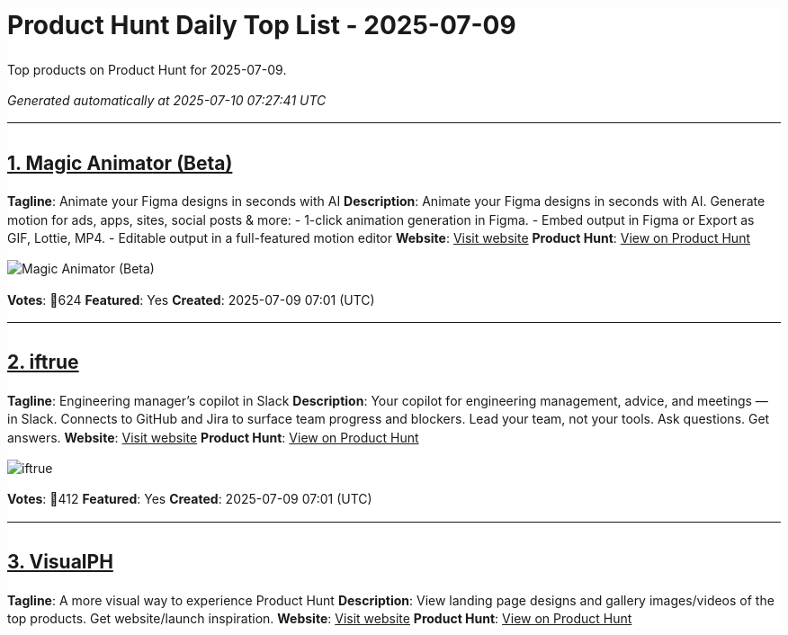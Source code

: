# Product Hunt Daily Top List - 2025-07-09

Top products on Product Hunt for 2025-07-09.

_Generated automatically at 2025-07-10 07:27:41 UTC_

---

## [1. Magic Animator (Beta)](https://www.producthunt.com/products/lottielab?utm_campaign=producthunt-api&utm_medium=api-v2&utm_source=Application%3A+phdata+%28ID%3A+183397%29)
**Tagline**: Animate your Figma designs in seconds with AI
**Description**: Animate your Figma designs in seconds with AI. Generate motion for ads, apps, sites, social posts & more: - 1-click animation generation in Figma. - Embed output in Figma or Export as GIF, Lottie, MP4. - Editable output in a full-featured motion editor
**Website**: [Visit website](https://www.producthunt.com/r/3K4LFN7FHNG4NV?utm_campaign=producthunt-api&utm_medium=api-v2&utm_source=Application%3A+phdata+%28ID%3A+183397%29)
**Product Hunt**: [View on Product Hunt](https://www.producthunt.com/products/lottielab?utm_campaign=producthunt-api&utm_medium=api-v2&utm_source=Application%3A+phdata+%28ID%3A+183397%29)

![Magic Animator (Beta)](https://ph-files.imgix.net/2a9a846d-dff1-4e1d-92a0-121e1ac9f5d8.gif?auto=format)

**Votes**: 🔺624
**Featured**: Yes
**Created**: 2025-07-09 07:01 (UTC)

---

## [2. iftrue](https://www.producthunt.com/products/iftrue?utm_campaign=producthunt-api&utm_medium=api-v2&utm_source=Application%3A+phdata+%28ID%3A+183397%29)
**Tagline**: Engineering manager’s copilot in Slack
**Description**: Your copilot for engineering management, advice, and meetings — in Slack. Connects to GitHub and Jira to surface team progress and blockers. Lead your team, not your tools. Ask questions. Get answers.
**Website**: [Visit website](https://www.producthunt.com/r/PMKWIZ7PWLUUDD?utm_campaign=producthunt-api&utm_medium=api-v2&utm_source=Application%3A+phdata+%28ID%3A+183397%29)
**Product Hunt**: [View on Product Hunt](https://www.producthunt.com/products/iftrue?utm_campaign=producthunt-api&utm_medium=api-v2&utm_source=Application%3A+phdata+%28ID%3A+183397%29)

![iftrue](https://ph-files.imgix.net/fd5c18e0-f223-4b4d-af74-fab6f77a903f.png?auto=format)

**Votes**: 🔺412
**Featured**: Yes
**Created**: 2025-07-09 07:01 (UTC)

---

## [3. VisualPH](https://www.producthunt.com/products/visualph?utm_campaign=producthunt-api&utm_medium=api-v2&utm_source=Application%3A+phdata+%28ID%3A+183397%29)
**Tagline**: A more visual way to experience Product Hunt
**Description**: View landing page designs and gallery images/videos of the top products. Get website/launch inspiration.
**Website**: [Visit website](https://www.producthunt.com/r/AYBVN7FN63MR6G?utm_campaign=producthunt-api&utm_medium=api-v2&utm_source=Application%3A+phdata+%28ID%3A+183397%29)
**Product Hunt**: [View on Product Hunt](https://www.producthunt.com/products/visualph?utm_campaign=producthunt-api&utm_medium=api-v2&utm_source=Application%3A+phdata+%28ID%3A+183397%29)

